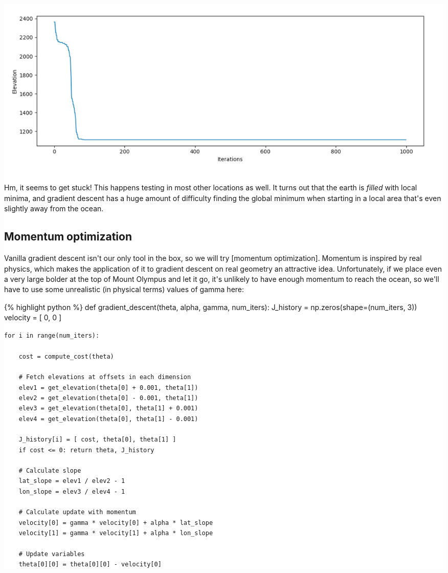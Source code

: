 <img src="image/executing-gradient-descent-on-the-earth/without_momentum.png">

Hm, it seems to get stuck! This happens testing in most other locations as
well. It turns out that the earth is *filled* with local minima, and gradient
descent has a huge amount of difficulty finding the global minimum when starting
in a local area that's even slightly away from the ocean.

## Momentum optimization

Vanilla gradient descent isn't our only tool in the box, so we will try
[momentum optimization]. Momentum is inspired by real physics, which makes the
application of it to gradient descent on real geometry an attractive idea.
Unfortunately, if we place even a very large bolder at the top of Mount Olympus
and let it go, it's unlikely to have enough momentum to reach the ocean, so
we'll have to use some unrealistic (in physical terms) values of gamma here:

{% highlight python %}
def gradient_descent(theta, alpha, gamma, num_iters):
    J_history = np.zeros(shape=(num_iters, 3))
    velocity = [ 0, 0 ]

    for i in range(num_iters):

        cost = compute_cost(theta)

        # Fetch elevations at offsets in each dimension
        elev1 = get_elevation(theta[0] + 0.001, theta[1])
        elev2 = get_elevation(theta[0] - 0.001, theta[1])
        elev3 = get_elevation(theta[0], theta[1] + 0.001)
        elev4 = get_elevation(theta[0], theta[1] - 0.001)

        J_history[i] = [ cost, theta[0], theta[1] ]
        if cost <= 0: return theta, J_history

        # Calculate slope
        lat_slope = elev1 / elev2 - 1
        lon_slope = elev3 / elev4 - 1 

        # Calculate update with momentum
        velocity[0] = gamma * velocity[0] + alpha * lat_slope
        velocity[1] = gamma * velocity[1] + alpha * lon_slope

        # Update variables
        theta[0][0] = theta[0][0] - velocity[0]